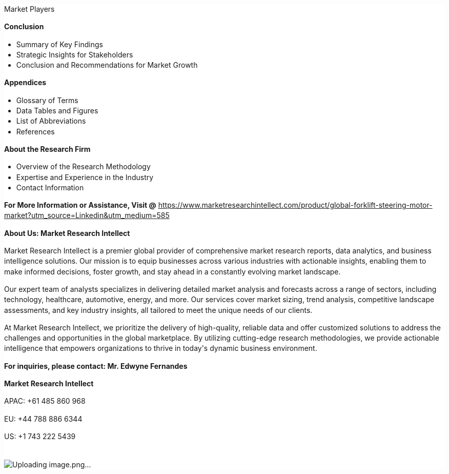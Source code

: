 Market Players</li></ul><p><strong>Conclusion</strong></p><ul><li>Summary of Key Findings</li><li>Strategic Insights for Stakeholders</li><li>Conclusion and Recommendations for Market Growth</li></ul><p><strong>Appendices</strong></p><ul><li>Glossary of Terms</li><li>Data Tables and Figures</li><li>List of Abbreviations</li><li>References</li></ul><p><strong>About the Research Firm</strong></p><ul><li>Overview of the Research Methodology</li><li>Expertise and Experience in the Industry</li><li>Contact Information</li></ul></div><div class="article-main__content" data-test-id="publishing-text-block"><p><span class="font-[700]"><strong>For More Information or Assistance, Visit @</strong>&nbsp;<a href="https://www.marketresearchintellect.com/product/global-forklift-steering-motor-market?utm_source=Linkedin&utm_medium=585">https://www.marketresearchintellect.com/product/global-forklift-steering-motor-market?utm_source=Linkedin&utm_medium=585</a></span></p><p><strong>About Us: Market Research Intellect</strong></p><p>Market Research Intellect is a premier global provider of comprehensive market research reports, data analytics, and business intelligence solutions. Our mission is to equip businesses across various industries with actionable insights, enabling them to make informed decisions, foster growth, and stay ahead in a constantly evolving market landscape.</p><p>Our expert team of analysts specializes in delivering detailed market analysis and forecasts across a range of sectors, including technology, healthcare, automotive, energy, and more. Our services cover market sizing, trend analysis, competitive landscape assessments, and key industry insights, all tailored to meet the unique needs of our clients.</p><p>At Market Research Intellect, we prioritize the delivery of high-quality, reliable data and offer customized solutions to address the challenges and opportunities in the global marketplace. By utilizing cutting-edge research methodologies, we provide actionable intelligence that empowers organizations to thrive in today's dynamic business environment.</p><p><strong>For inquiries, please contact: Mr. Edwyne Fernandes</strong></p><p><strong>Market Research Intellect</strong></p><p>APAC: +61 485 860 968</p><p>EU: +44 788 886 6344</p><p>US: +1 743 222 5439</p></div><div class="article-main__content" data-test-id="publishing-text-block">&nbsp;</div>
![Uploading image.png…]()
